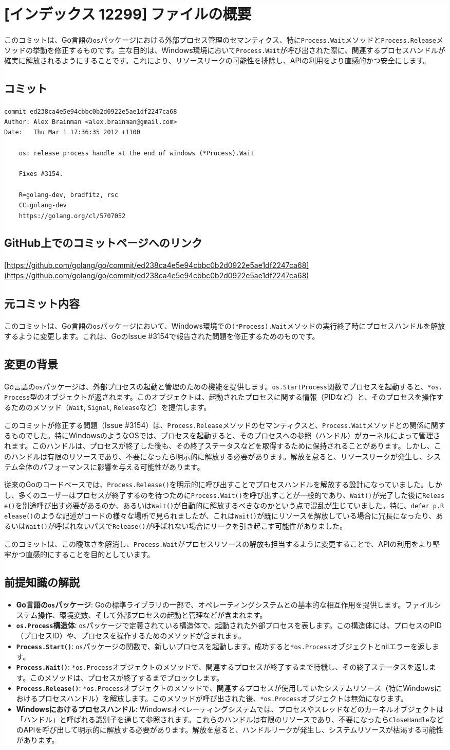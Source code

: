# [インデックス 12299] ファイルの概要

このコミットは、Go言語の`os`パッケージにおける外部プロセス管理のセマンティクス、特に`Process.Wait`メソッドと`Process.Release`メソッドの挙動を修正するものです。主な目的は、Windows環境において`Process.Wait`が呼び出された際に、関連するプロセスハンドルが確実に解放されるようにすることです。これにより、リソースリークの可能性を排除し、APIの利用をより直感的かつ安全にします。

## コミット

```
commit ed238ca4e5e94cbbc0b2d0922e5ae1df2247ca68
Author: Alex Brainman <alex.brainman@gmail.com>
Date:   Thu Mar 1 17:36:35 2012 +1100

    os: release process handle at the end of windows (*Process).Wait
    
    Fixes #3154.
    
    R=golang-dev, bradfitz, rsc
    CC=golang-dev
    https://golang.org/cl/5707052
```

## GitHub上でのコミットページへのリンク

[https://github.com/golang/go/commit/ed238ca4e5e94cbbc0b2d0922e5ae1df2247ca68](https://github.com/golang/go/commit/ed238ca4e5e94cbbc0b2d0922e5ae1df2247ca68)

## 元コミット内容

このコミットは、Go言語の`os`パッケージにおいて、Windows環境での`(*Process).Wait`メソッドの実行終了時にプロセスハンドルを解放するように変更します。これは、GoのIssue #3154で報告された問題を修正するためのものです。

## 変更の背景

Go言語の`os`パッケージは、外部プロセスの起動と管理のための機能を提供します。`os.StartProcess`関数でプロセスを起動すると、`*os.Process`型のオブジェクトが返されます。このオブジェクトは、起動されたプロセスに関する情報（PIDなど）と、そのプロセスを操作するためのメソッド（`Wait`, `Signal`, `Release`など）を提供します。

このコミットが修正する問題（Issue #3154）は、`Process.Release`メソッドのセマンティクスと、`Process.Wait`メソッドとの関係に関するものでした。特にWindowsのようなOSでは、プロセスを起動すると、そのプロセスへの参照（ハンドル）がカーネルによって管理されます。このハンドルは、プロセスが終了した後も、その終了ステータスなどを取得するために保持されることがあります。しかし、このハンドルは有限のリソースであり、不要になったら明示的に解放する必要があります。解放を怠ると、リソースリークが発生し、システム全体のパフォーマンスに影響を与える可能性があります。

従来のGoのコードベースでは、`Process.Release()`を明示的に呼び出すことでプロセスハンドルを解放する設計になっていました。しかし、多くのユーザーはプロセスが終了するのを待つために`Process.Wait()`を呼び出すことが一般的であり、`Wait()`が完了した後に`Release()`を別途呼び出す必要があるのか、あるいは`Wait()`が自動的に解放するべきなのかという点で混乱が生じていました。特に、`defer p.Release()`のような記述がコードの様々な場所で見られましたが、これは`Wait()`が既にリソースを解放している場合に冗長になったり、あるいは`Wait()`が呼ばれないパスで`Release()`が呼ばれない場合にリークを引き起こす可能性がありました。

このコミットは、この曖昧さを解消し、`Process.Wait`がプロセスリソースの解放も担当するように変更することで、APIの利用をより堅牢かつ直感的にすることを目的としています。

## 前提知識の解説

*   **Go言語の`os`パッケージ**: Goの標準ライブラリの一部で、オペレーティングシステムとの基本的な相互作用を提供します。ファイルシステム操作、環境変数、そして外部プロセスの起動と管理などが含まれます。
*   **`os.Process`構造体**: `os`パッケージで定義されている構造体で、起動された外部プロセスを表します。この構造体には、プロセスのPID（プロセスID）や、プロセスを操作するためのメソッドが含まれます。
*   **`Process.Start()`**: `os`パッケージの関数で、新しいプロセスを起動します。成功すると`*os.Process`オブジェクトとnilエラーを返します。
*   **`Process.Wait()`**: `*os.Process`オブジェクトのメソッドで、関連するプロセスが終了するまで待機し、その終了ステータスを返します。このメソッドは、プロセスが終了するまでブロックします。
*   **`Process.Release()`**: `*os.Process`オブジェクトのメソッドで、関連するプロセスが使用していたシステムリソース（特にWindowsにおけるプロセスハンドル）を解放します。このメソッドが呼び出された後、`*os.Process`オブジェクトは無効になります。
*   **Windowsにおけるプロセスハンドル**: Windowsオペレーティングシステムでは、プロセスやスレッドなどのカーネルオブジェクトは「ハンドル」と呼ばれる識別子を通じて参照されます。これらのハンドルは有限のリソースであり、不要になったら`CloseHandle`などのAPIを呼び出して明示的に解放する必要があります。解放を怠ると、ハンドルリークが発生し、システムリソースが枯渇する可能性があります。